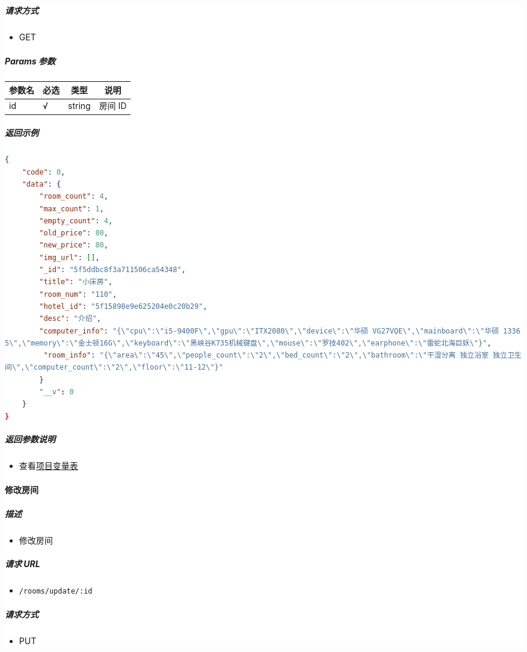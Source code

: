 ##### 请求方式

- GET

##### Params 参数

| 参数名 | 必选 | 类型   | 说明    |
| ------ | ---- | ------ | ------- |
| id     | √    | string | 房间 ID |

##### 返回示例

```json
{
    "code": 0,
    "data": {
        "room_count": 4,
        "max_count": 1,
        "empty_count": 4,
        "old_price": 80,
        "new_price": 80,
        "img_url": [],
        "_id": "5f5ddbc8f3a711506ca54348",
        "title": "小床房",
        "room_num": "110",
        "hotel_id": "5f15898e9e625204e0c20b29",
        "desc": "介绍",
        "computer_info": "{\"cpu\":\"i5-9400F\",\"gpu\":\"ITX2080\",\"device\":\"华硕 VG27VQE\",\"mainboard\":\"华硕 13365\",\"memory\":\"金士顿16G\",\"keyboard\":\"黑峡谷K735机械键盘\",\"mouse\":\"罗技402\",\"earphone\":\"雷蛇北海巨妖\"}",
         "room_info": "{\"area\":\"45\",\"people_count\":\"2\",\"bed_count\":\"2\",\"bathroom\":\"干湿分离 独立浴室 独立卫生间\",\"computer_count\":\"2\",\"floor\":\"11-12\"}"
        }
        "__v": 0
    }
}
```

##### 返回参数说明

- 查看[项目变量表](#项目变量表)

#### 修改房间

##### 描述

- 修改房间

##### 请求 URL

- `/rooms/update/:id`

##### 请求方式

- PUT
